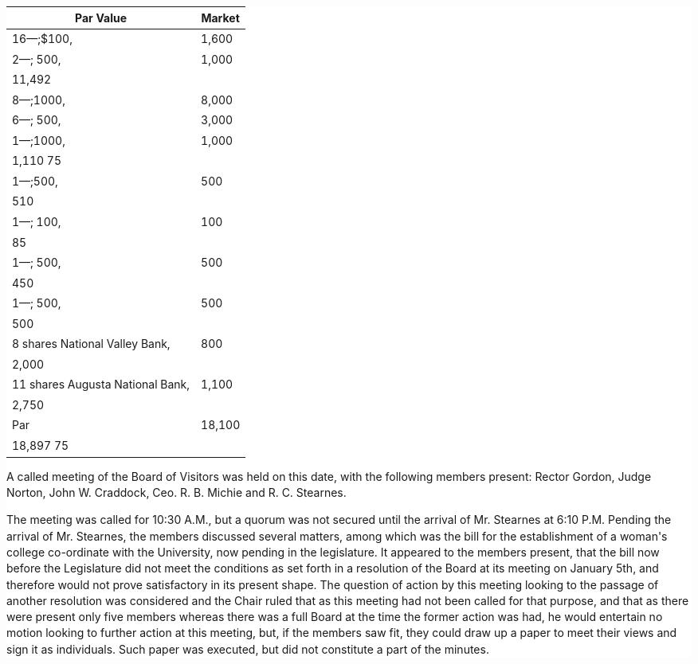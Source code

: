 | Par Value        | Market       |
|------------------|--------------|
| 16—;$100,        | 1,600        |
| 2—; 500,         | 1,000        |
| 11,492           |              |
| 8—;1000,        | 8,000        |
| 6—; 500,         | 3,000        |
| 1—;1000,        | 1,000        |
| 1,110 75         |              |
| 1—;500,          | 500          |
| 510              |              |
| 1—; 100,        | 100          |
| 85               |              |
| 1—; 500,         | 500          |
| 450             |               |
| 1—; 500,         | 500          |
| 500             |               |
| 8 shares National Valley Bank, | 800 |
| 2,000            |              |
| 11 shares Augusta National Bank, | 1,100 |
| 2,750            |              |
| Par              | 18,100       |
| 18,897 75        |              |

A called meeting of the Board of Visitors was held on this date, with the following members present: Rector Gordon, Judge Norton, John W. Craddock, Ceo. R. B. Michie and R. C. Stearnes.

The meeting was called for 10:30 A.M., but a quorum was not secured until the arrival of Mr. Stearnes at 6:10 P.M. Pending the arrival of Mr. Stearnes, the members discussed several matters, among which was the bill for the establishment of a woman's college co-ordinate with the University, now pending in the legislature. It appeared to the members present, that the bill now before the Legislature did not meet the conditions as set forth in a resolution of the Board at its meeting on January 5th, and therefore would not prove satisfactory in its present shape. The question of action by this meeting looking to the passage of another resolution was considered and the Chair ruled that as this meeting had not been called for that purpose, and that as there were present only five members whereas there was a full Board at the time the former action was had, he would entertain no motion looking to further action at this meeting, but, if the members saw fit, they could draw up a paper to meet their views and sign it as individuals. Such paper was executed, but did not constitute a part of the minutes.
